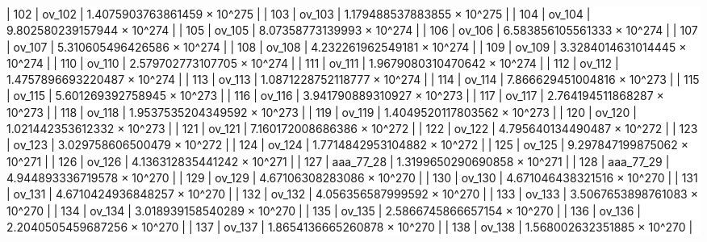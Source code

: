 | 102 | ov_102 | 1.4075903763861459 × 10^275 |
| 103 | ov_103 | 1.179488537883855 × 10^275 |
| 104 | ov_104 | 9.802580239157944 × 10^274 |
| 105 | ov_105 | 8.07358773139993 × 10^274 |
| 106 | ov_106 | 6.583856105561333 × 10^274 |
| 107 | ov_107 | 5.310605496426586 × 10^274 |
| 108 | ov_108 | 4.232261962549181 × 10^274 |
| 109 | ov_109 | 3.3284014631014445 × 10^274 |
| 110 | ov_110 | 2.579702773107705 × 10^274 |
| 111 | ov_111 | 1.9679080310470642 × 10^274 |
| 112 | ov_112 | 1.4757896693220487 × 10^274 |
| 113 | ov_113 | 1.0871228752118777 × 10^274 |
| 114 | ov_114 | 7.866629451004816 × 10^273 |
| 115 | ov_115 | 5.601269392758945 × 10^273 |
| 116 | ov_116 | 3.941790889310927 × 10^273 |
| 117 | ov_117 | 2.764194511868287 × 10^273 |
| 118 | ov_118 | 1.9537535204349592 × 10^273 |
| 119 | ov_119 | 1.4049520117803562 × 10^273 |
| 120 | ov_120 | 1.021442353612332 × 10^273 |
| 121 | ov_121 | 7.160172008686386 × 10^272 |
| 122 | ov_122 | 4.795640134490487 × 10^272 |
| 123 | ov_123 | 3.029758606500479 × 10^272 |
| 124 | ov_124 | 1.7714842953104882 × 10^272 |
| 125 | ov_125 | 9.297847199875062 × 10^271 |
| 126 | ov_126 | 4.136312835441242 × 10^271 |
| 127 | aaa_77_28 | 1.3199650290690858 × 10^271 |
| 128 | aaa_77_29 | 4.944893336719578 × 10^270 |
| 129 | ov_129 | 4.67106308283086 × 10^270 |
| 130 | ov_130 | 4.671046438321516 × 10^270 |
| 131 | ov_131 | 4.6710424936848257 × 10^270 |
| 132 | ov_132 | 4.056356587999592 × 10^270 |
| 133 | ov_133 | 3.5067653898761083 × 10^270 |
| 134 | ov_134 | 3.018939158540289 × 10^270 |
| 135 | ov_135 | 2.5866745866657154 × 10^270 |
| 136 | ov_136 | 2.2040505459687256 × 10^270 |
| 137 | ov_137 | 1.8654136665260878 × 10^270 |
| 138 | ov_138 | 1.568002632351885 × 10^270 |